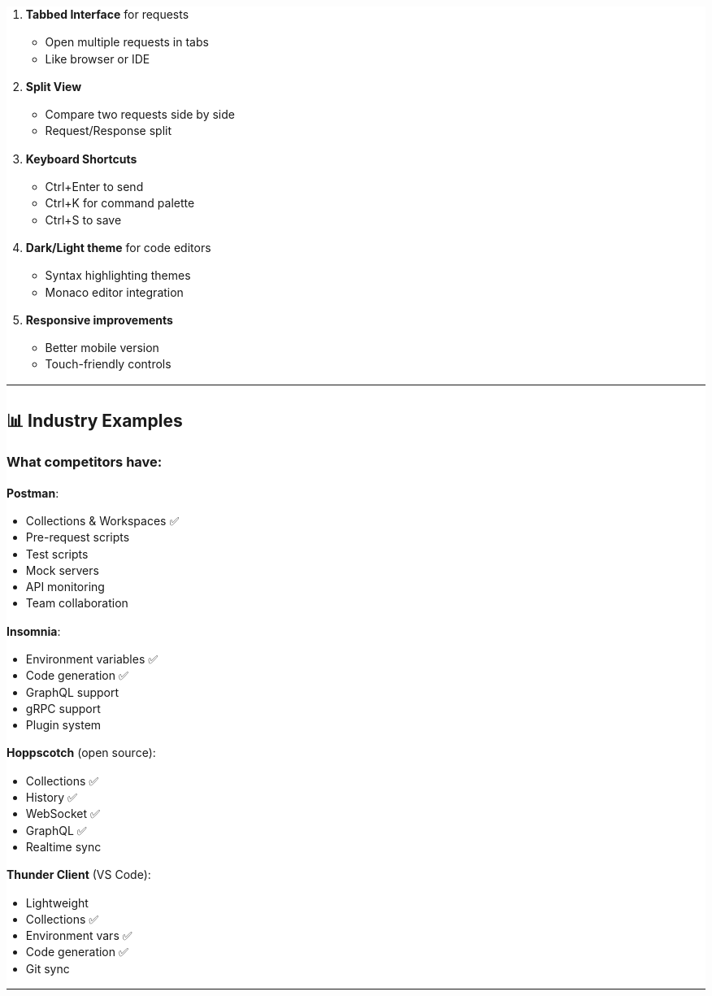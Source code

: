 1. **Tabbed Interface** for requests
   - Open multiple requests in tabs
   - Like browser or IDE

2. **Split View**
   - Compare two requests side by side
   - Request/Response split

3. **Keyboard Shortcuts**
   - Ctrl+Enter to send
   - Ctrl+K for command palette
   - Ctrl+S to save

4. **Dark/Light theme** for code editors
   - Syntax highlighting themes
   - Monaco editor integration

5. **Responsive improvements**
   - Better mobile version
   - Touch-friendly controls

---

## 📊 Industry Examples

### What competitors have:

**Postman**:

- Collections & Workspaces ✅
- Pre-request scripts
- Test scripts
- Mock servers
- API monitoring
- Team collaboration

**Insomnia**:

- Environment variables ✅
- Code generation ✅
- GraphQL support
- gRPC support
- Plugin system

**Hoppscotch** (open source):

- Collections ✅
- History ✅
- WebSocket ✅
- GraphQL ✅
- Realtime sync

**Thunder Client** (VS Code):

- Lightweight
- Collections ✅
- Environment vars ✅
- Code generation ✅
- Git sync

---